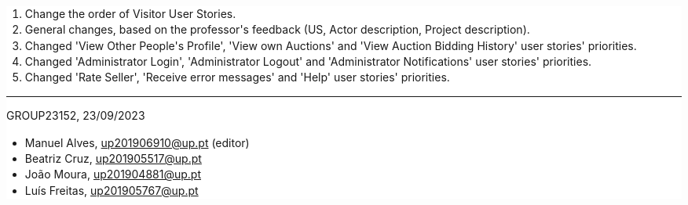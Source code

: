 1. Change the order of Visitor User Stories.
2. General changes, based on the professor's feedback (US, Actor description, Project description).
3. Changed 'View Other People's Profile', 'View own Auctions' and 'View Auction Bidding  History' user stories' priorities.
4. Changed 'Administrator Login', 'Administrator Logout' and 'Administrator Notifications' user stories' priorities.
5. Changed 'Rate Seller', 'Receive error messages' and 'Help' user stories' priorities.
---

GROUP23152, 23/09/2023

* Manuel Alves, up201906910@up.pt (editor)
* Beatriz Cruz, up201905517@up.pt
* João Moura, up201904881@up.pt
* Luís Freitas, up201905767@up.pt